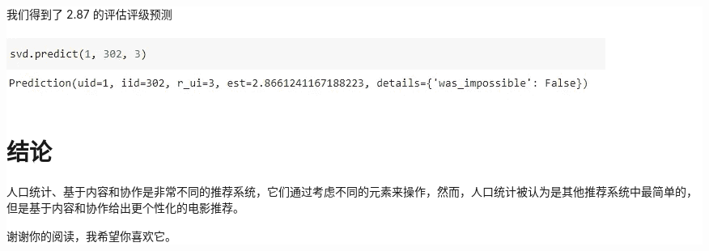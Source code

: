 我们得到了 2.87 的评估评级预测

![](img/85ca6de269a070d16c74489eb5d0d96c.png)

# 结论

人口统计、基于内容和协作是非常不同的推荐系统，它们通过考虑不同的元素来操作，然而，人口统计被认为是其他推荐系统中最简单的，但是基于内容和协作给出更个性化的电影推荐。

谢谢你的阅读，我希望你喜欢它。